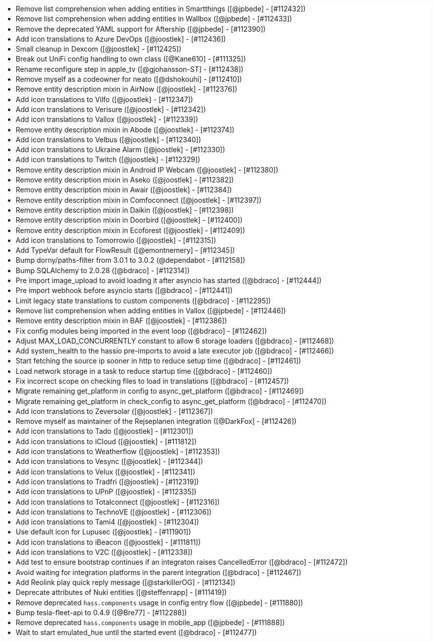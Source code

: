 - Remove list comprehension when adding entities in Smartthings ([@jpbede] - [#112432])
- Remove list comprehension when adding entities in Wallbox ([@jpbede] - [#112433])
- Remove the deprecated YAML support for Aftership ([@jpbede] - [#112390])
- Add icon translations to Azure DevOps ([@joostlek] - [#112436])
- Small cleanup in Dexcom ([@joostlek] - [#112425])
- Break out UniFi config handling to own class ([@Kane610] - [#111325])
- Rename reconfigure step in apple_tv ([@gjohansson-ST] - [#112438])
- Remove myself as a codeowner for neato ([@dshokouhi] - [#112410])
- Remove entity description mixin in AirNow ([@joostlek] - [#112376])
- Add icon translations to Vilfo ([@joostlek] - [#112347])
- Add icon translations to Verisure ([@joostlek] - [#112342])
- Add icon translations to Vallox ([@joostlek] - [#112339])
- Remove entity description mixin in Abode ([@joostlek] - [#112374])
- Add icon translations to Velbus ([@joostlek] - [#112340])
- Add icon translations to Ukraine Alarm ([@joostlek] - [#112330])
- Add icon translations to Twitch ([@joostlek] - [#112329])
- Remove entity description mixin in Android IP Webcam ([@joostlek] - [#112380])
- Remove entity description mixin in Aseko ([@joostlek] - [#112382])
- Remove entity description mixin in Awair ([@joostlek] - [#112384])
- Remove entity description mixin in Comfoconnect ([@joostlek] - [#112397])
- Remove entity description mixin in Daikin ([@joostlek] - [#112398])
- Remove entity description mixin in Doorbird ([@joostlek] - [#112400])
- Remove entity description mixin in Ecoforest ([@joostlek] - [#112409])
- Add icon translations to Tomorrowio ([@joostlek] - [#112315])
- Add TypeVar default for FlowResult ([@emontnemery] - [#112345])
- Bump dorny/paths-filter from 3.0.1 to 3.0.2 (@dependabot - [#112158])
- Bump SQLAlchemy to 2.0.28 ([@bdraco] - [#112314])
- Pre import image_upload to avoid loading it after asyncio has started ([@bdraco] - [#112444])
- Pre import webhook before asyncio starts ([@bdraco] - [#112441])
- Limit legacy state translations to custom components ([@bdraco] - [#112295])
- Remove list comprehension when adding entities in Vallox ([@jpbede] - [#112446])
- Remove entity description mixin in BAF ([@joostlek] - [#112386])
- Fix config modules being imported in the event loop ([@bdraco] - [#112462])
- Adjust MAX_LOAD_CONCURRENTLY constant to allow 6 storage loaders ([@bdraco] - [#112468])
- Add system_health to the hassio pre-imports to avoid a late executor job ([@bdraco] - [#112466])
- Start fetching the source ip sooner in http to reduce setup time ([@bdraco] - [#112461])
- Load network storage in a task to reduce startup time ([@bdraco] - [#112460])
- Fix incorrect scope on checking files to load in translations ([@bdraco] - [#112457])
- Migrate remaining get_platform in config to async_get_platform ([@bdraco] - [#112469])
- Migrate remaining get_platform in check_config to async_get_platform ([@bdraco] - [#112470])
- Add icon translations to Zeversolar ([@joostlek] - [#112367])
- Remove myself as maintainer of the Rejseplanen integration ([@DarkFox] - [#112426])
- Add icon translations to Tado ([@joostlek] - [#112301])
- Add icon translations to iCloud ([@joostlek] - [#111812])
- Add icon translations to Weatherflow ([@joostlek] - [#112353])
- Add icon translations to Vesync ([@joostlek] - [#112344])
- Add icon translations to Velux ([@joostlek] - [#112341])
- Add icon translations to Tradfri ([@joostlek] - [#112319])
- Add icon translations to UPnP ([@joostlek] - [#112335])
- Add icon translations to Totalconnect ([@joostlek] - [#112316])
- Add icon translations to TechnoVE ([@joostlek] - [#112306])
- Add icon translations to Tami4 ([@joostlek] - [#112304])
- Use default icon for Lupusec ([@joostlek] - [#111901])
- Add icon translations to iBeacon ([@joostlek] - [#111811])
- Add icon translations to V2C ([@joostlek] - [#112338])
- Add test to ensure bootstrap continues if an integraton raises CancelledError ([@bdraco] - [#112472])
- Avoid waiting for integration platforms in the parent integration ([@bdraco] - [#112467])
- Add Reolink play quick reply message ([@starkillerOG] - [#112134])
- Deprecate attributes of Nuki entities ([@steffenrapp] - [#111419])
- Remove deprecated `hass.components` usage in config entry flow ([@jpbede] - [#111880])
- Bump tesla-fleet-api to 0.4.9 ([@Bre77] - [#112288])
- Remove deprecated `hass.components` usage in mobile_app ([@jpbede] - [#111888])
- Wait to start emulated_hue until the started event ([@bdraco] - [#112477])